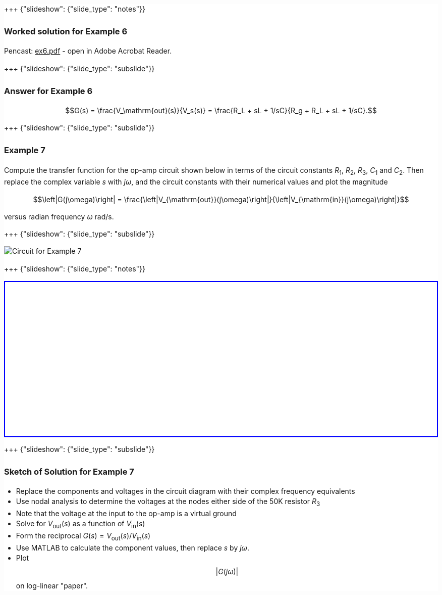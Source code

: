 +++ {"slideshow": {"slide_type": "notes"}}

### Worked solution for Example 6

Pencast: [ex6.pdf](https://cpjobling.github.io/eg-247-textbook/laplace_transform/worked_examples/ex6.pdf) - open in Adobe Acrobat Reader.

+++ {"slideshow": {"slide_type": "subslide"}}

### Answer for Example 6

$$G(s) = \frac{V_\mathrm{out}(s)}{V_s(s)} = \frac{R_L + sL + 1/sC}{R_g + R_L + sL + 1/sC}.$$

+++ {"slideshow": {"slide_type": "subslide"}}

### Example 7

Compute the transfer function for the op-amp circuit shown below in terms of the circuit constants $R_1$, $R_2$, $R_3$, $C_1$ and $C_2$. Then replace the complex variable $s$ with $j\omega$, and the circuit constants with their numerical values and plot the magnitude

$$\left|G(j\omega)\right| = \frac{\left|V_{\mathrm{out}}(j\omega)\right|}{\left|V_{\mathrm{in}}(j\omega)\right|}$$

versus radian frequency $\omega$ rad/s.

+++ {"slideshow": {"slide_type": "subslide"}}

<img alt="Circuit for Example 7" src="pictures/example7.png" height="50%" />

+++ {"slideshow": {"slide_type": "notes"}}

<pre style="border: 2px solid blue">















</pre>

+++ {"slideshow": {"slide_type": "subslide"}}

### Sketch of Solution for Example 7

* Replace the components and voltages in the circuit diagram with their complex frequency equivalents
* Use nodal analysis to determine the voltages at the nodes either side of the 50K resistor $R_3$
* Note that the voltage at the input to the op-amp is a virtual ground
* Solve for $V_{\mathrm{out}}(s)$ as a function of $V_{\mathrm{in}}(s)$
* Form the reciprocal $G(s) = V_{\mathrm{out}}(s)/V_{\mathrm{in}}(s)$
* Use MATLAB to calculate the component values, then replace $s$ by $j\omega$.
* Plot 
    $$\left|G(j\omega)\right|$$
  on log-linear "paper".
